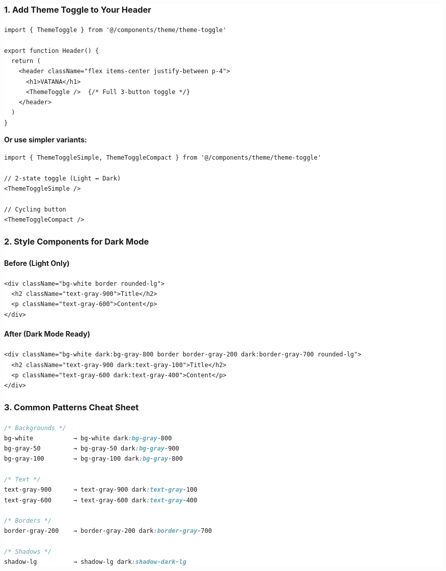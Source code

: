 ### 1. Add Theme Toggle to Your Header

```tsx
import { ThemeToggle } from '@/components/theme/theme-toggle'

export function Header() {
  return (
    <header className="flex items-center justify-between p-4">
      <h1>VATANA</h1>
      <ThemeToggle />  {/* Full 3-button toggle */}
    </header>
  )
}
```

**Or use simpler variants:**
```tsx
import { ThemeToggleSimple, ThemeToggleCompact } from '@/components/theme/theme-toggle'

// 2-state toggle (Light ↔ Dark)
<ThemeToggleSimple />

// Cycling button
<ThemeToggleCompact />
```

### 2. Style Components for Dark Mode

#### Before (Light Only)
```tsx
<div className="bg-white border rounded-lg">
  <h2 className="text-gray-900">Title</h2>
  <p className="text-gray-600">Content</p>
</div>
```

#### After (Dark Mode Ready)
```tsx
<div className="bg-white dark:bg-gray-800 border border-gray-200 dark:border-gray-700 rounded-lg">
  <h2 className="text-gray-900 dark:text-gray-100">Title</h2>
  <p className="text-gray-600 dark:text-gray-400">Content</p>
</div>
```

### 3. Common Patterns Cheat Sheet

```css
/* Backgrounds */
bg-white           → bg-white dark:bg-gray-800
bg-gray-50         → bg-gray-50 dark:bg-gray-900
bg-gray-100        → bg-gray-100 dark:bg-gray-800

/* Text */
text-gray-900      → text-gray-900 dark:text-gray-100
text-gray-600      → text-gray-600 dark:text-gray-400

/* Borders */
border-gray-200    → border-gray-200 dark:border-gray-700

/* Shadows */
shadow-lg          → shadow-lg dark:shadow-dark-lg
```

